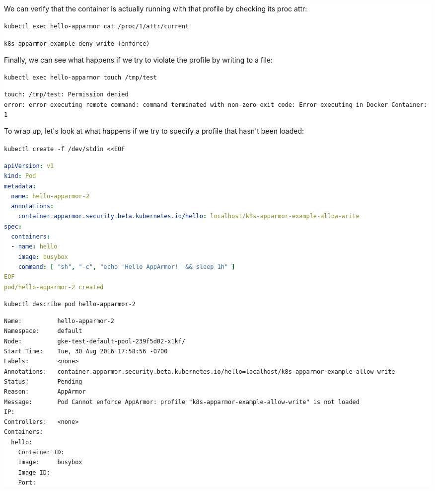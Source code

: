```
```

We can verify that the container is actually running with that profile by checking its proc attr:

```shell
kubectl exec hello-apparmor cat /proc/1/attr/current
```

```
k8s-apparmor-example-deny-write (enforce)
```

Finally, we can see what happens if we try to violate the profile by writing to a file:

```shell
kubectl exec hello-apparmor touch /tmp/test
```

```
touch: /tmp/test: Permission denied
error: error executing remote command: command terminated with non-zero exit code: Error executing in Docker Container: 1
```

To wrap up, let's look at what happens if we try to specify a profile that hasn't been loaded:

```shell
kubectl create -f /dev/stdin <<EOF
```

```yaml
apiVersion: v1
kind: Pod
metadata:
  name: hello-apparmor-2
  annotations:
    container.apparmor.security.beta.kubernetes.io/hello: localhost/k8s-apparmor-example-allow-write
spec:
  containers:
  - name: hello
    image: busybox
    command: [ "sh", "-c", "echo 'Hello AppArmor!' && sleep 1h" ]
EOF
pod/hello-apparmor-2 created
```

```shell
kubectl describe pod hello-apparmor-2
```

```
Name:          hello-apparmor-2
Namespace:     default
Node:          gke-test-default-pool-239f5d02-x1kf/
Start Time:    Tue, 30 Aug 2016 17:58:56 -0700
Labels:        <none>
Annotations:   container.apparmor.security.beta.kubernetes.io/hello=localhost/k8s-apparmor-example-allow-write
Status:        Pending
Reason:        AppArmor
Message:       Pod Cannot enforce AppArmor: profile "k8s-apparmor-example-allow-write" is not loaded
IP:
Controllers:   <none>
Containers:
  hello:
    Container ID:
    Image:     busybox
    Image ID:
    Port:
```